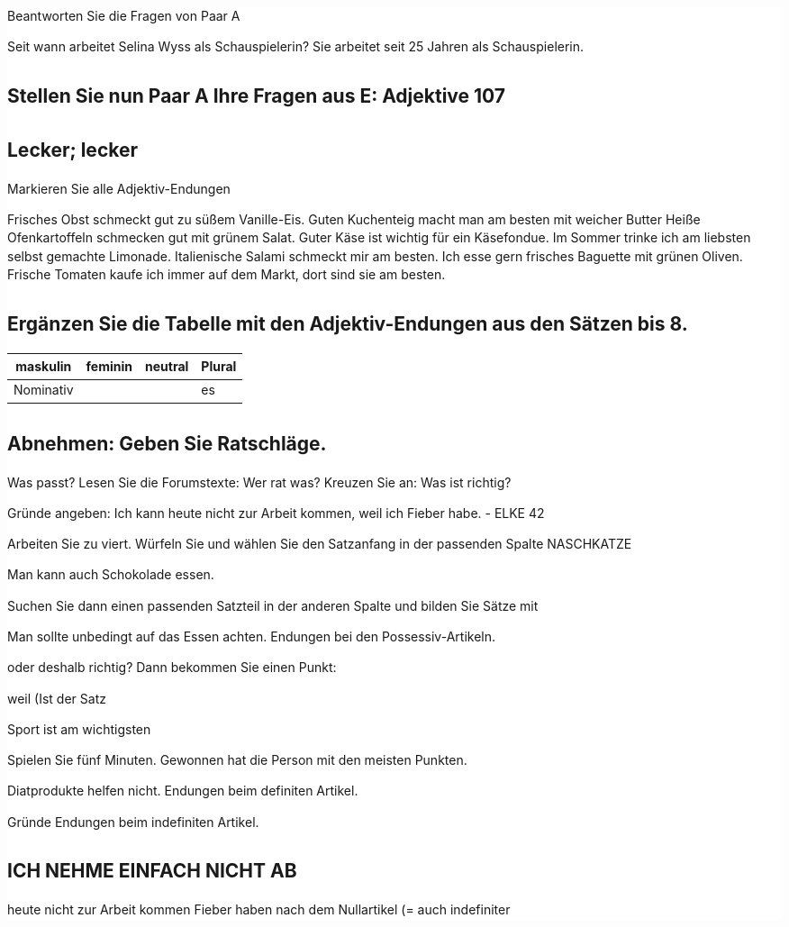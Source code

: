 Beantworten Sie die Fragen von Paar A

Seit wann arbeitet Selina Wyss als Schauspielerin? Sie arbeitet seit 25 Jahren als Schauspielerin.

Stellen Sie nun Paar A Ihre Fragen aus E: Adjektive 107
---
## Lecker; lecker

Markieren Sie alle Adjektiv-Endungen

Frisches Obst schmeckt gut zu süßem Vanille-Eis.
Guten Kuchenteig macht man am besten mit weicher Butter
Heiße Ofenkartoffeln schmecken gut mit grünem Salat.
Guter Käse ist wichtig für ein Käsefondue.
Im Sommer trinke ich am liebsten selbst gemachte Limonade.
Italienische Salami schmeckt mir am besten.
Ich esse gern frisches Baguette mit grünen Oliven.
Frische Tomaten kaufe ich immer auf dem Markt, dort sind sie am besten.

## Ergänzen Sie die Tabelle mit den Adjektiv-Endungen aus den Sätzen bis 8.

|maskulin|feminin|neutral|Plural|
|---|---|---|---|
|Nominativ| | |es|

## Abnehmen: Geben Sie Ratschläge.

Was passt? Lesen Sie die Forumstexte: Wer rat was? Kreuzen Sie an: Was ist richtig?

Gründe angeben: Ich kann heute nicht zur Arbeit kommen, weil ich Fieber habe. - ELKE 42

Arbeiten Sie zu viert. Würfeln Sie und wählen Sie den Satzanfang in der passenden Spalte NASCHKATZE

Man kann auch Schokolade essen.

Suchen Sie dann einen passenden Satzteil in der anderen Spalte und bilden Sie Sätze mit

Man sollte unbedingt auf das Essen achten. Endungen bei den Possessiv-Artikeln.

oder deshalb richtig? Dann bekommen Sie einen Punkt:

weil (Ist der Satz

Sport ist am wichtigsten

Spielen Sie fünf Minuten. Gewonnen hat die Person mit den meisten Punkten.

Diatprodukte helfen nicht. Endungen beim definiten Artikel.

Gründe Endungen beim indefiniten Artikel.

## ICH NEHME EINFACH NICHT AB

heute nicht zur Arbeit kommen Fieber haben nach dem Nullartikel (= auch indefiniter

